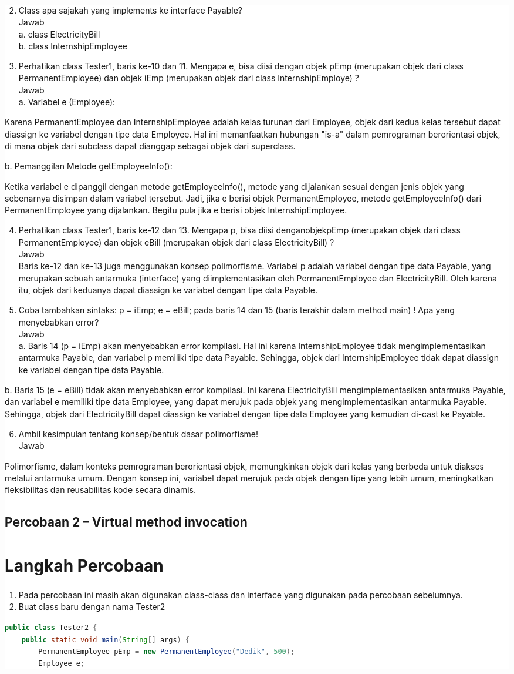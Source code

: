 2. Class apa sajakah yang implements ke interface Payable?   
Jawab  
a. class ElectricityBill   
b. class InternshipEmployee  

3. Perhatikan class Tester1, baris ke-10 dan 11. Mengapa e, bisa diisi
dengan objek pEmp (merupakan objek dari class PermanentEmployee)
dan objek iEmp (merupakan objek dari class
InternshipEmploye) ?     
Jawab   
a. Variabel e (Employee):

Karena PermanentEmployee dan InternshipEmployee adalah kelas turunan dari Employee, objek dari kedua kelas tersebut dapat diassign ke variabel dengan tipe data Employee.
Hal ini memanfaatkan hubungan "is-a" dalam pemrograman berorientasi objek, di mana objek dari subclass dapat dianggap sebagai objek dari superclass.    

b. Pemanggilan Metode getEmployeeInfo():

Ketika variabel e dipanggil dengan metode getEmployeeInfo(), metode yang dijalankan sesuai dengan jenis objek yang sebenarnya disimpan dalam variabel tersebut. Jadi, jika e berisi objek PermanentEmployee, metode getEmployeeInfo() dari PermanentEmployee yang dijalankan. Begitu pula jika e berisi objek InternshipEmployee.  

4. Perhatikan class Tester1, baris ke-12 dan 13. Mengapa p, bisa diisi
denganobjekpEmp (merupakan objek dari class
PermanentEmployee) dan objek eBill (merupakan objek dari class
ElectricityBill) ?    
Jawab   
Baris ke-12 dan ke-13 juga menggunakan konsep polimorfisme. Variabel p adalah variabel dengan tipe data Payable, yang merupakan sebuah antarmuka (interface) yang diimplementasikan oleh PermanentEmployee dan ElectricityBill. Oleh karena itu, objek dari keduanya dapat diassign ke variabel dengan tipe data Payable.   

5. Coba tambahkan sintaks:
p = iEmp;
e = eBill;
pada baris 14 dan 15 (baris terakhir dalam method main) ! Apa yang
menyebabkan error?   
Jawab   
a. Baris 14 (p = iEmp) akan menyebabkan error kompilasi. Hal ini karena InternshipEmployee tidak mengimplementasikan antarmuka Payable, dan variabel p memiliki tipe data Payable. Sehingga, objek dari InternshipEmployee tidak dapat diassign ke variabel dengan tipe data Payable.  

b. Baris 15 (e = eBill) tidak akan menyebabkan error kompilasi. Ini karena ElectricityBill mengimplementasikan antarmuka Payable, dan variabel e memiliki tipe data Employee, yang dapat merujuk pada objek yang mengimplementasikan antarmuka Payable. Sehingga, objek dari ElectricityBill dapat diassign ke variabel dengan tipe data Employee yang kemudian di-cast ke Payable.  

6. Ambil kesimpulan tentang konsep/bentuk dasar polimorfisme!  
Jawab   

Polimorfisme, dalam konteks pemrograman berorientasi objek, memungkinkan objek dari kelas yang berbeda untuk diakses melalui antarmuka umum. Dengan konsep ini, variabel dapat merujuk pada objek dengan tipe yang lebih umum, meningkatkan fleksibilitas dan reusabilitas kode secara dinamis.
## Percobaan 2 – Virtual method invocation
# Langkah Percobaan
1. Pada percobaan ini masih akan digunakan class-class dan interface yang
digunakan pada percobaan sebelumnya.
2. Buat class baru dengan nama Tester2
```java
public class Tester2 {
    public static void main(String[] args) {
        PermanentEmployee pEmp = new PermanentEmployee("Dedik", 500);
        Employee e;
```
